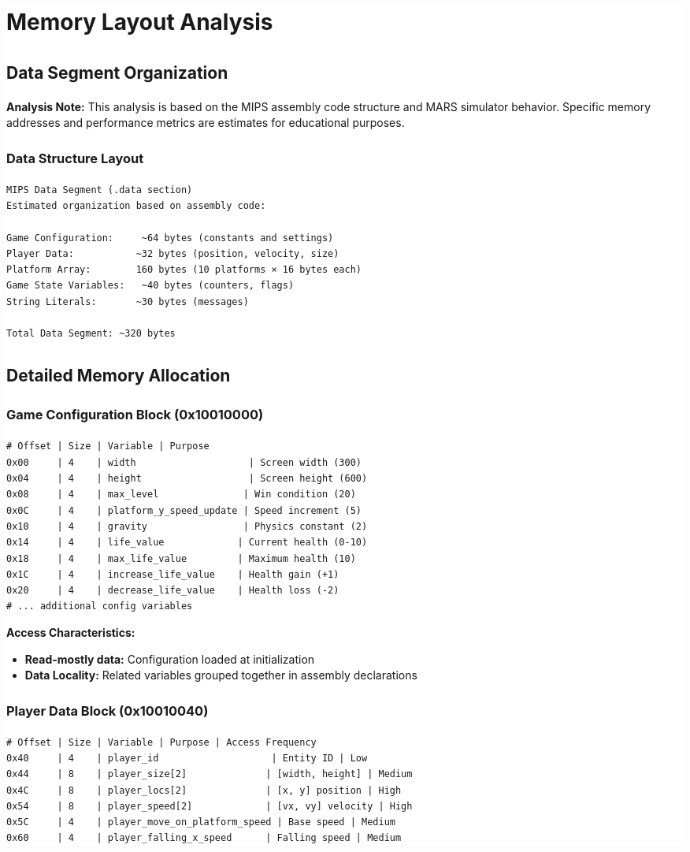 # Memory Layout Analysis

## Data Segment Organization

**Analysis Note:** This analysis is based on the MIPS assembly code structure and MARS simulator behavior. Specific memory addresses and performance metrics are estimates for educational purposes.

### Data Structure Layout
```
MIPS Data Segment (.data section)
Estimated organization based on assembly code:

Game Configuration:     ~64 bytes (constants and settings)
Player Data:           ~32 bytes (position, velocity, size)  
Platform Array:        160 bytes (10 platforms × 16 bytes each)
Game State Variables:   ~40 bytes (counters, flags)
String Literals:       ~30 bytes (messages)

Total Data Segment: ~320 bytes
```

## Detailed Memory Allocation

### Game Configuration Block (0x10010000)
```assembly
# Offset | Size | Variable | Purpose
0x00     | 4    | width                    | Screen width (300)
0x04     | 4    | height                   | Screen height (600)
0x08     | 4    | max_level               | Win condition (20)
0x0C     | 4    | platform_y_speed_update | Speed increment (5)
0x10     | 4    | gravity                 | Physics constant (2)
0x14     | 4    | life_value             | Current health (0-10)
0x18     | 4    | max_life_value         | Maximum health (10)
0x1C     | 4    | increase_life_value    | Health gain (+1)
0x20     | 4    | decrease_life_value    | Health loss (-2)
# ... additional config variables
```

**Access Characteristics:**
- **Read-mostly data:** Configuration loaded at initialization  
- **Data Locality:** Related variables grouped together in assembly declarations

### Player Data Block (0x10010040)
```assembly
# Offset | Size | Variable | Purpose | Access Frequency
0x40     | 4    | player_id                    | Entity ID | Low
0x44     | 8    | player_size[2]              | [width, height] | Medium
0x4C     | 8    | player_locs[2]              | [x, y] position | High
0x54     | 8    | player_speed[2]             | [vx, vy] velocity | High
0x5C     | 4    | player_move_on_platform_speed | Base speed | Medium
0x60     | 4    | player_falling_x_speed      | Falling speed | Medium
```
